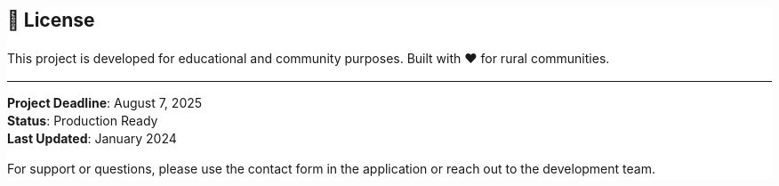 ## 📄 License

This project is developed for educational and community purposes. Built with ❤️ for rural communities.

---

**Project Deadline**: August 7, 2025  
**Status**: Production Ready  
**Last Updated**: January 2024

For support or questions, please use the contact form in the application or reach out to the development team.
